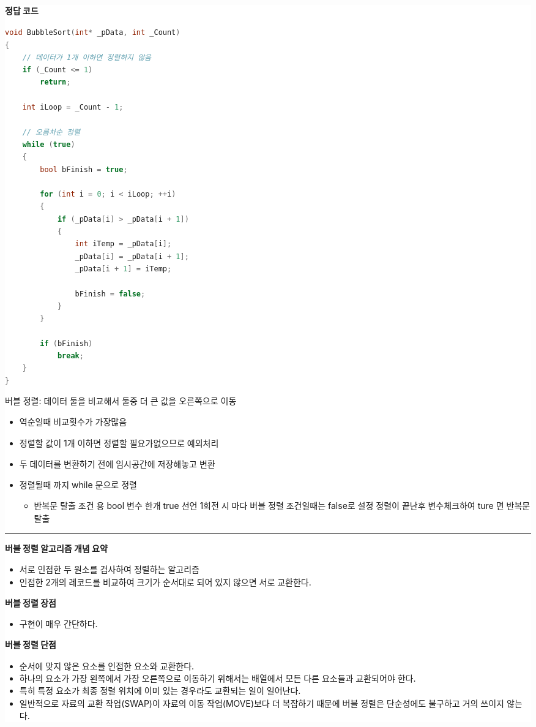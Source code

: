**정답 코드**

```cpp
void BubbleSort(int* _pData, int _Count)
{
	// 데이터가 1개 이하면 정렬하지 않음
	if (_Count <= 1)
		return;

	int iLoop = _Count - 1;

	// 오름차순 정렬
	while (true)
	{
		bool bFinish = true;

		for (int i = 0; i < iLoop; ++i)
		{
			if (_pData[i] > _pData[i + 1])
			{
				int iTemp = _pData[i];
				_pData[i] = _pData[i + 1];
				_pData[i + 1] = iTemp;

				bFinish = false;
			}
		}

		if (bFinish)
			break;
	}
}
```

버블 정렬: 데이터 둘을 비교해서 둘중 더 큰 값을 오른쪽으로 이동
  - 역순일때 비교횟수가 가장많음

- 정렬할 값이 1개 이하면 정렬할 필요가없으므로 예외처리
- 두 데이터를 변환하기 전에 임시공간에 저장해놓고 변환
- 정렬될때 까지 while 문으로 정렬
  - 반복문 탈출 조건 용 bool 변수 한개 true 선언 1회전 시 마다 버블 정렬 조건일때는 false로 설정 정렬이 끝난후 변수체크하여 ture 면 반복문 탈출 

___

**버블 정렬 알고리즘 개념 요약**
- 서로 인접한 두 원소를 검사하여 정렬하는 알고리즘
- 인접한 2개의 레코드를 비교하여 크기가 순서대로 되어 있지 않으면 서로 교환한다.

**버블 정렬 장점**
- 구현이 매우 간단하다.

**버블 정렬 단점**
- 순서에 맞지 않은 요소를 인접한 요소와 교환한다.
- 하나의 요소가 가장 왼쪽에서 가장 오른쪽으로 이동하기 위해서는 배열에서 모든 다른 요소들과 교환되어야 한다.
- 특히 특정 요소가 최종 정렬 위치에 이미 있는 경우라도 교환되는 일이 일어난다.
- 일반적으로 자료의 교환 작업(SWAP)이 자료의 이동 작업(MOVE)보다 더 복잡하기 때문에 버블 정렬은 단순성에도 불구하고 거의 쓰이지 않는다.

